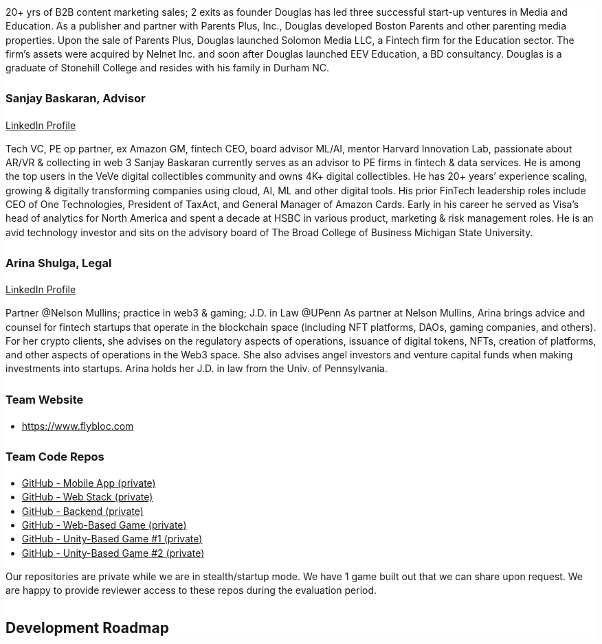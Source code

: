 20+ yrs of B2B content marketing sales; 2 exits as founder 
Douglas has led three successful start-up ventures in Media and Education. As a publisher and partner with Parents Plus, Inc., Douglas developed Boston Parents and other parenting media properties. Upon the sale of Parents Plus, Douglas launched Solomon Media LLC, a Fintech firm for the Education sector. The firm’s assets were acquired by Nelnet Inc. and soon after Douglas launched EEV Education, a BD consultancy. Douglas is a graduate of Stonehill College and resides with his family in Durham NC.

### Sanjay Baskaran, Advisor
[LinkedIn Profile](https://www.linkedin.com/in/baskaran/)

Tech VC, PE op partner, ex Amazon GM, fintech CEO, board advisor ML/AI, mentor Harvard Innovation Lab, passionate about AR/VR & collecting in web 3
Sanjay Baskaran currently serves as an advisor to PE firms in fintech & data services. He is among the top users in the VeVe digital collectibles community and owns 4K+ digital collectibles. He has 20+ years’ experience scaling, growing & digitally transforming companies using cloud, AI, ML and other digital tools. His prior FinTech leadership roles include CEO of One Technologies, President of TaxAct, and General Manager of Amazon Cards. Early in his career he served as Visa’s head of analytics for North America and spent a decade at HSBC in various product, marketing & risk management roles. He is an avid technology investor and sits on the advisory board of The Broad College of Business Michigan State University.

### Arina Shulga, Legal
[LinkedIn Profile](https://www.linkedin.com/in/arinashulga/)

Partner @Nelson Mullins; practice in web3 & gaming; J.D. in Law @UPenn
As partner at Nelson Mullins, Arina brings advice and counsel for fintech startups that operate in the blockchain space (including NFT platforms, DAOs, gaming companies, and others). For her crypto clients, she advises on the regulatory aspects of operations, issuance of digital tokens, NFTs, creation of platforms, and other aspects of operations in the Web3 space. She also advises angel investors and venture capital funds when making investments into startups. Arina holds her J.D. in law from the Univ. of Pennsylvania.

### Team Website

- https://www.flybloc.com

### Team Code Repos

- [GitHub - Mobile App (private)](https://github.com/FlyblocDev/flybloc-mobile)
- [GitHub - Web Stack (private)](https://github.com/FlyblocDev/flybloc-web)
- [GitHub - Backend (private)](https://github.com/FlyblocDev/flybloc-supabase)
- [GitHub - Web-Based Game (private)](https://github.com/FlyblocDev/Slingshot)
- [GitHub - Unity-Based Game #1 (private)](https://github.com/FlyblocDev/ScratchGolf)
- [GitHub - Unity-Based Game #2 (private)](https://github.com/FlyblocDev/FlyScramble)

Our repositories are private while we are in stealth/startup mode. We have 1 game built out that we can share upon request. We are happy to provide reviewer access to these repos during the evaluation period.

## Development Roadmap 
